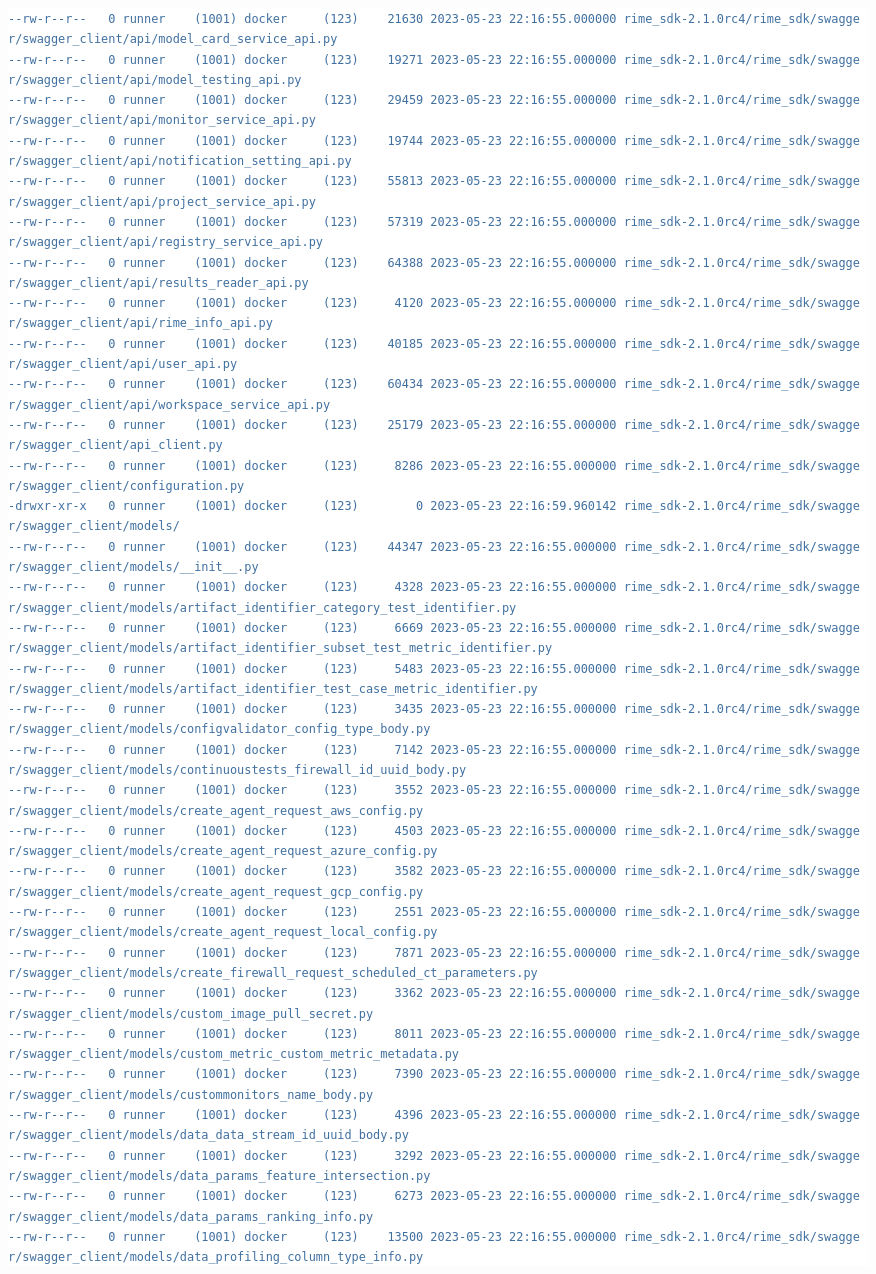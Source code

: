 ```diff
--rw-r--r--   0 runner    (1001) docker     (123)    21630 2023-05-23 22:16:55.000000 rime_sdk-2.1.0rc4/rime_sdk/swagger/swagger_client/api/model_card_service_api.py
--rw-r--r--   0 runner    (1001) docker     (123)    19271 2023-05-23 22:16:55.000000 rime_sdk-2.1.0rc4/rime_sdk/swagger/swagger_client/api/model_testing_api.py
--rw-r--r--   0 runner    (1001) docker     (123)    29459 2023-05-23 22:16:55.000000 rime_sdk-2.1.0rc4/rime_sdk/swagger/swagger_client/api/monitor_service_api.py
--rw-r--r--   0 runner    (1001) docker     (123)    19744 2023-05-23 22:16:55.000000 rime_sdk-2.1.0rc4/rime_sdk/swagger/swagger_client/api/notification_setting_api.py
--rw-r--r--   0 runner    (1001) docker     (123)    55813 2023-05-23 22:16:55.000000 rime_sdk-2.1.0rc4/rime_sdk/swagger/swagger_client/api/project_service_api.py
--rw-r--r--   0 runner    (1001) docker     (123)    57319 2023-05-23 22:16:55.000000 rime_sdk-2.1.0rc4/rime_sdk/swagger/swagger_client/api/registry_service_api.py
--rw-r--r--   0 runner    (1001) docker     (123)    64388 2023-05-23 22:16:55.000000 rime_sdk-2.1.0rc4/rime_sdk/swagger/swagger_client/api/results_reader_api.py
--rw-r--r--   0 runner    (1001) docker     (123)     4120 2023-05-23 22:16:55.000000 rime_sdk-2.1.0rc4/rime_sdk/swagger/swagger_client/api/rime_info_api.py
--rw-r--r--   0 runner    (1001) docker     (123)    40185 2023-05-23 22:16:55.000000 rime_sdk-2.1.0rc4/rime_sdk/swagger/swagger_client/api/user_api.py
--rw-r--r--   0 runner    (1001) docker     (123)    60434 2023-05-23 22:16:55.000000 rime_sdk-2.1.0rc4/rime_sdk/swagger/swagger_client/api/workspace_service_api.py
--rw-r--r--   0 runner    (1001) docker     (123)    25179 2023-05-23 22:16:55.000000 rime_sdk-2.1.0rc4/rime_sdk/swagger/swagger_client/api_client.py
--rw-r--r--   0 runner    (1001) docker     (123)     8286 2023-05-23 22:16:55.000000 rime_sdk-2.1.0rc4/rime_sdk/swagger/swagger_client/configuration.py
-drwxr-xr-x   0 runner    (1001) docker     (123)        0 2023-05-23 22:16:59.960142 rime_sdk-2.1.0rc4/rime_sdk/swagger/swagger_client/models/
--rw-r--r--   0 runner    (1001) docker     (123)    44347 2023-05-23 22:16:55.000000 rime_sdk-2.1.0rc4/rime_sdk/swagger/swagger_client/models/__init__.py
--rw-r--r--   0 runner    (1001) docker     (123)     4328 2023-05-23 22:16:55.000000 rime_sdk-2.1.0rc4/rime_sdk/swagger/swagger_client/models/artifact_identifier_category_test_identifier.py
--rw-r--r--   0 runner    (1001) docker     (123)     6669 2023-05-23 22:16:55.000000 rime_sdk-2.1.0rc4/rime_sdk/swagger/swagger_client/models/artifact_identifier_subset_test_metric_identifier.py
--rw-r--r--   0 runner    (1001) docker     (123)     5483 2023-05-23 22:16:55.000000 rime_sdk-2.1.0rc4/rime_sdk/swagger/swagger_client/models/artifact_identifier_test_case_metric_identifier.py
--rw-r--r--   0 runner    (1001) docker     (123)     3435 2023-05-23 22:16:55.000000 rime_sdk-2.1.0rc4/rime_sdk/swagger/swagger_client/models/configvalidator_config_type_body.py
--rw-r--r--   0 runner    (1001) docker     (123)     7142 2023-05-23 22:16:55.000000 rime_sdk-2.1.0rc4/rime_sdk/swagger/swagger_client/models/continuoustests_firewall_id_uuid_body.py
--rw-r--r--   0 runner    (1001) docker     (123)     3552 2023-05-23 22:16:55.000000 rime_sdk-2.1.0rc4/rime_sdk/swagger/swagger_client/models/create_agent_request_aws_config.py
--rw-r--r--   0 runner    (1001) docker     (123)     4503 2023-05-23 22:16:55.000000 rime_sdk-2.1.0rc4/rime_sdk/swagger/swagger_client/models/create_agent_request_azure_config.py
--rw-r--r--   0 runner    (1001) docker     (123)     3582 2023-05-23 22:16:55.000000 rime_sdk-2.1.0rc4/rime_sdk/swagger/swagger_client/models/create_agent_request_gcp_config.py
--rw-r--r--   0 runner    (1001) docker     (123)     2551 2023-05-23 22:16:55.000000 rime_sdk-2.1.0rc4/rime_sdk/swagger/swagger_client/models/create_agent_request_local_config.py
--rw-r--r--   0 runner    (1001) docker     (123)     7871 2023-05-23 22:16:55.000000 rime_sdk-2.1.0rc4/rime_sdk/swagger/swagger_client/models/create_firewall_request_scheduled_ct_parameters.py
--rw-r--r--   0 runner    (1001) docker     (123)     3362 2023-05-23 22:16:55.000000 rime_sdk-2.1.0rc4/rime_sdk/swagger/swagger_client/models/custom_image_pull_secret.py
--rw-r--r--   0 runner    (1001) docker     (123)     8011 2023-05-23 22:16:55.000000 rime_sdk-2.1.0rc4/rime_sdk/swagger/swagger_client/models/custom_metric_custom_metric_metadata.py
--rw-r--r--   0 runner    (1001) docker     (123)     7390 2023-05-23 22:16:55.000000 rime_sdk-2.1.0rc4/rime_sdk/swagger/swagger_client/models/custommonitors_name_body.py
--rw-r--r--   0 runner    (1001) docker     (123)     4396 2023-05-23 22:16:55.000000 rime_sdk-2.1.0rc4/rime_sdk/swagger/swagger_client/models/data_data_stream_id_uuid_body.py
--rw-r--r--   0 runner    (1001) docker     (123)     3292 2023-05-23 22:16:55.000000 rime_sdk-2.1.0rc4/rime_sdk/swagger/swagger_client/models/data_params_feature_intersection.py
--rw-r--r--   0 runner    (1001) docker     (123)     6273 2023-05-23 22:16:55.000000 rime_sdk-2.1.0rc4/rime_sdk/swagger/swagger_client/models/data_params_ranking_info.py
--rw-r--r--   0 runner    (1001) docker     (123)    13500 2023-05-23 22:16:55.000000 rime_sdk-2.1.0rc4/rime_sdk/swagger/swagger_client/models/data_profiling_column_type_info.py
```